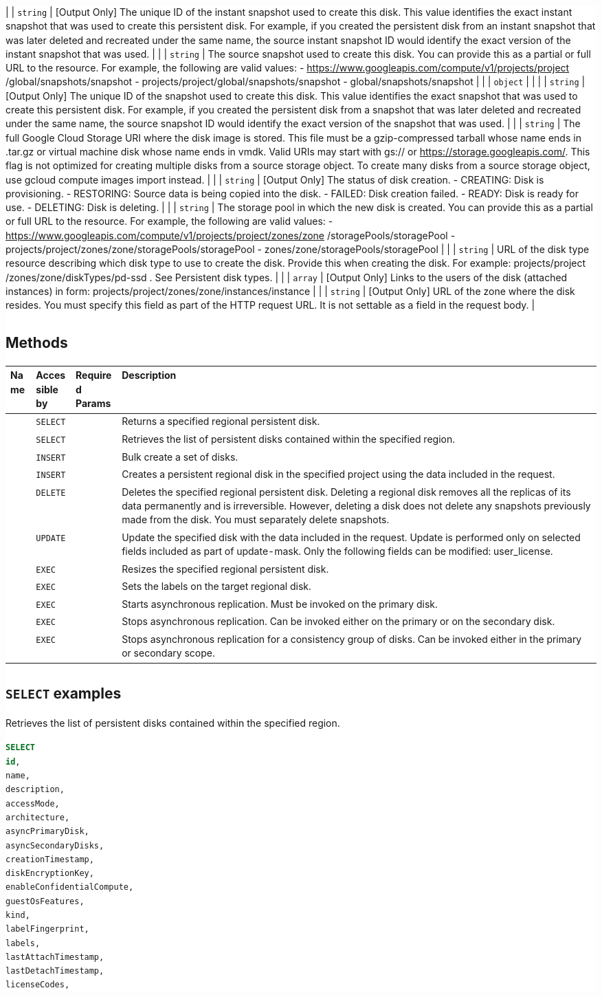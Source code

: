 | <CopyableCode code="sourceInstantSnapshotId" /> | `string` | [Output Only] The unique ID of the instant snapshot used to create this disk. This value identifies the exact instant snapshot that was used to create this persistent disk. For example, if you created the persistent disk from an instant snapshot that was later deleted and recreated under the same name, the source instant snapshot ID would identify the exact version of the instant snapshot that was used. |
| <CopyableCode code="sourceSnapshot" /> | `string` | The source snapshot used to create this disk. You can provide this as a partial or full URL to the resource. For example, the following are valid values: - https://www.googleapis.com/compute/v1/projects/project /global/snapshots/snapshot - projects/project/global/snapshots/snapshot - global/snapshots/snapshot  |
| <CopyableCode code="sourceSnapshotEncryptionKey" /> | `object` |  |
| <CopyableCode code="sourceSnapshotId" /> | `string` | [Output Only] The unique ID of the snapshot used to create this disk. This value identifies the exact snapshot that was used to create this persistent disk. For example, if you created the persistent disk from a snapshot that was later deleted and recreated under the same name, the source snapshot ID would identify the exact version of the snapshot that was used. |
| <CopyableCode code="sourceStorageObject" /> | `string` | The full Google Cloud Storage URI where the disk image is stored. This file must be a gzip-compressed tarball whose name ends in .tar.gz or virtual machine disk whose name ends in vmdk. Valid URIs may start with gs:// or https://storage.googleapis.com/. This flag is not optimized for creating multiple disks from a source storage object. To create many disks from a source storage object, use gcloud compute images import instead. |
| <CopyableCode code="status" /> | `string` | [Output Only] The status of disk creation. - CREATING: Disk is provisioning. - RESTORING: Source data is being copied into the disk. - FAILED: Disk creation failed. - READY: Disk is ready for use. - DELETING: Disk is deleting.  |
| <CopyableCode code="storagePool" /> | `string` | The storage pool in which the new disk is created. You can provide this as a partial or full URL to the resource. For example, the following are valid values: - https://www.googleapis.com/compute/v1/projects/project/zones/zone /storagePools/storagePool - projects/project/zones/zone/storagePools/storagePool - zones/zone/storagePools/storagePool  |
| <CopyableCode code="type" /> | `string` | URL of the disk type resource describing which disk type to use to create the disk. Provide this when creating the disk. For example: projects/project /zones/zone/diskTypes/pd-ssd . See Persistent disk types. |
| <CopyableCode code="users" /> | `array` | [Output Only] Links to the users of the disk (attached instances) in form: projects/project/zones/zone/instances/instance |
| <CopyableCode code="zone" /> | `string` | [Output Only] URL of the zone where the disk resides. You must specify this field as part of the HTTP request URL. It is not settable as a field in the request body. |

## Methods
| Name | Accessible by | Required Params | Description |
|:-----|:--------------|:----------------|:------------|
| <CopyableCode code="get" /> | `SELECT` | <CopyableCode code="disk, project, region" /> | Returns a specified regional persistent disk. |
| <CopyableCode code="list" /> | `SELECT` | <CopyableCode code="project, region" /> | Retrieves the list of persistent disks contained within the specified region. |
| <CopyableCode code="bulk_insert" /> | `INSERT` | <CopyableCode code="project, region" /> | Bulk create a set of disks. |
| <CopyableCode code="insert" /> | `INSERT` | <CopyableCode code="project, region" /> | Creates a persistent regional disk in the specified project using the data included in the request. |
| <CopyableCode code="delete" /> | `DELETE` | <CopyableCode code="disk, project, region" /> | Deletes the specified regional persistent disk. Deleting a regional disk removes all the replicas of its data permanently and is irreversible. However, deleting a disk does not delete any snapshots previously made from the disk. You must separately delete snapshots. |
| <CopyableCode code="update" /> | `UPDATE` | <CopyableCode code="disk, project, region" /> | Update the specified disk with the data included in the request. Update is performed only on selected fields included as part of update-mask. Only the following fields can be modified: user_license. |
| <CopyableCode code="resize" /> | `EXEC` | <CopyableCode code="disk, project, region" /> | Resizes the specified regional persistent disk. |
| <CopyableCode code="set_labels" /> | `EXEC` | <CopyableCode code="project, region, resource" /> | Sets the labels on the target regional disk. |
| <CopyableCode code="start_async_replication" /> | `EXEC` | <CopyableCode code="disk, project, region" /> | Starts asynchronous replication. Must be invoked on the primary disk. |
| <CopyableCode code="stop_async_replication" /> | `EXEC` | <CopyableCode code="disk, project, region" /> | Stops asynchronous replication. Can be invoked either on the primary or on the secondary disk. |
| <CopyableCode code="stop_group_async_replication" /> | `EXEC` | <CopyableCode code="project, region" /> | Stops asynchronous replication for a consistency group of disks. Can be invoked either in the primary or secondary scope. |

## `SELECT` examples

Retrieves the list of persistent disks contained within the specified region.

```sql
SELECT
id,
name,
description,
accessMode,
architecture,
asyncPrimaryDisk,
asyncSecondaryDisks,
creationTimestamp,
diskEncryptionKey,
enableConfidentialCompute,
guestOsFeatures,
kind,
labelFingerprint,
labels,
lastAttachTimestamp,
lastDetachTimestamp,
licenseCodes,
```